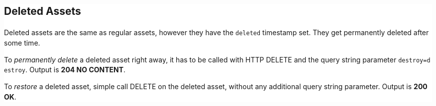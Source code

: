 ## Deleted Assets

Deleted assets are the same as regular assets, however they have the `deleted` timestamp set. They get permanently deleted after some time.

To *permanently delete* a deleted asset right away, it has to be called with HTTP DELETE and the query string parameter `destroy=destroy`.
Output is **204 NO CONTENT**.

To *restore* a deleted asset, simple call DELETE on the deleted asset, without any additional query string parameter.
Output is **200 OK**.


